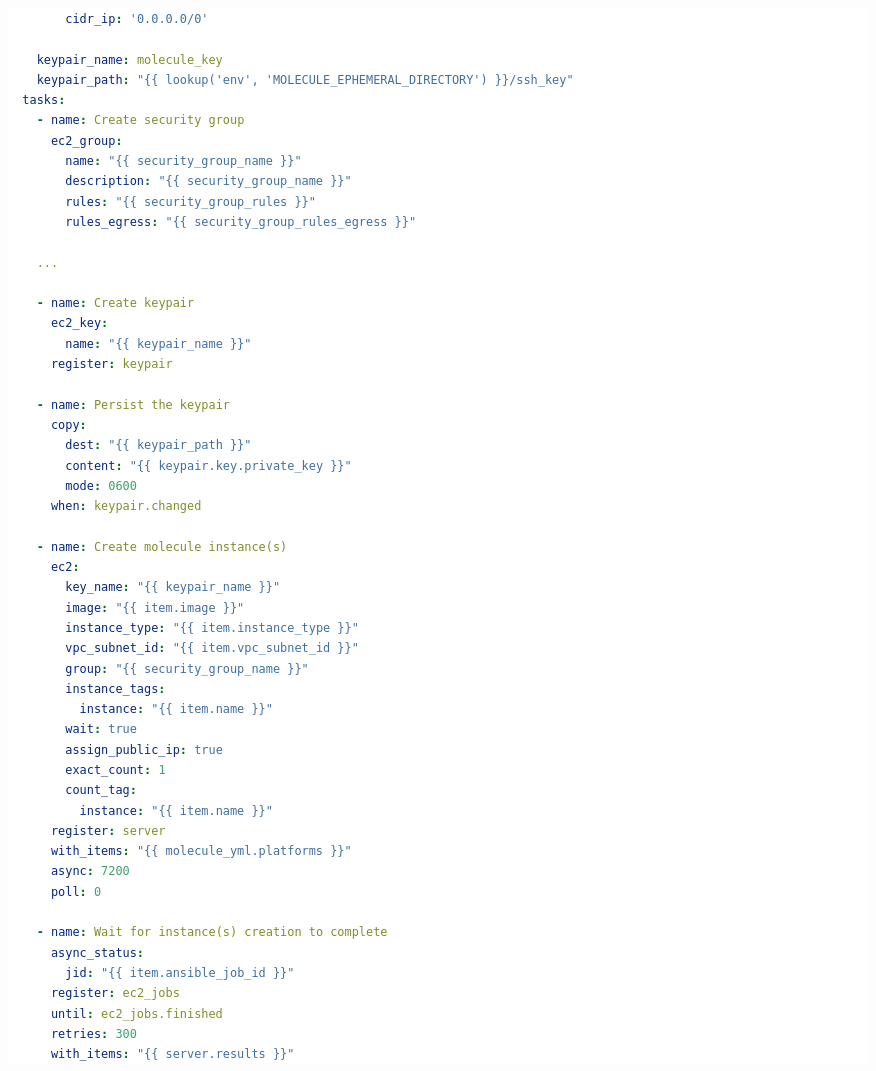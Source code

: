 ```yaml
        cidr_ip: '0.0.0.0/0'
 
    keypair_name: molecule_key
    keypair_path: "{{ lookup('env', 'MOLECULE_EPHEMERAL_DIRECTORY') }}/ssh_key"
  tasks:
    - name: Create security group
      ec2_group:
        name: "{{ security_group_name }}"
        description: "{{ security_group_name }}"
        rules: "{{ security_group_rules }}"
        rules_egress: "{{ security_group_rules_egress }}"
 
    ...
 
    - name: Create keypair
      ec2_key:
        name: "{{ keypair_name }}"
      register: keypair
 
    - name: Persist the keypair
      copy:
        dest: "{{ keypair_path }}"
        content: "{{ keypair.key.private_key }}"
        mode: 0600
      when: keypair.changed
 
    - name: Create molecule instance(s)
      ec2:
        key_name: "{{ keypair_name }}"
        image: "{{ item.image }}"
        instance_type: "{{ item.instance_type }}"
        vpc_subnet_id: "{{ item.vpc_subnet_id }}"
        group: "{{ security_group_name }}"
        instance_tags:
          instance: "{{ item.name }}"
        wait: true
        assign_public_ip: true
        exact_count: 1
        count_tag:
          instance: "{{ item.name }}"
      register: server
      with_items: "{{ molecule_yml.platforms }}"
      async: 7200
      poll: 0
 
    - name: Wait for instance(s) creation to complete
      async_status:
        jid: "{{ item.ansible_job_id }}"
      register: ec2_jobs
      until: ec2_jobs.finished
      retries: 300
      with_items: "{{ server.results }}"

```
